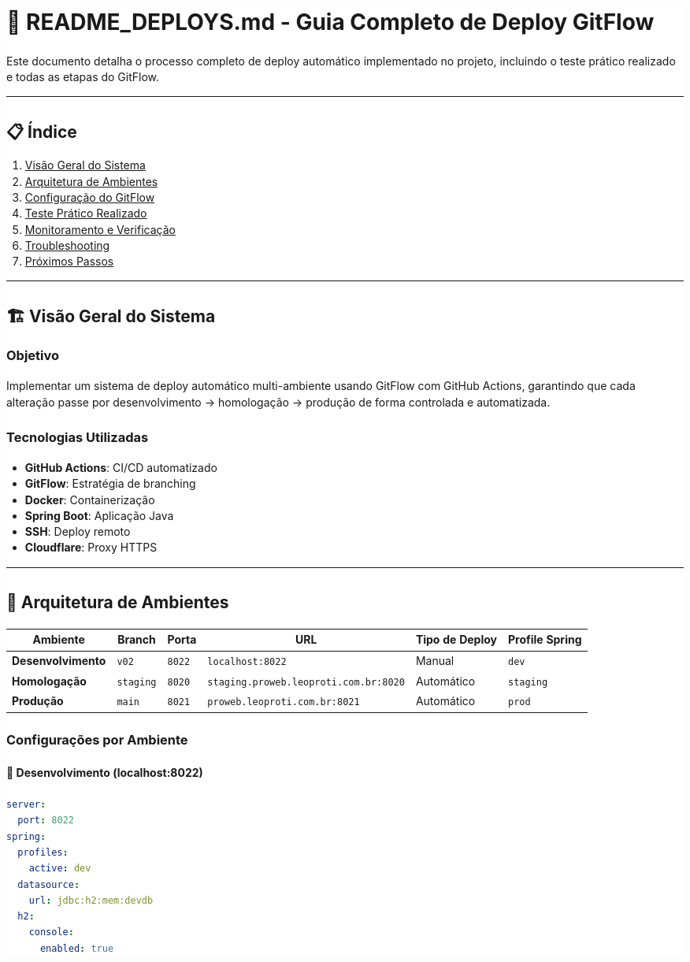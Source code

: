 # 🚀 README_DEPLOYS.md - Guia Completo de Deploy GitFlow

Este documento detalha o processo completo de deploy automático implementado no projeto, incluindo o teste prático realizado e todas as etapas do GitFlow.

---

## 📋 **Índice**

1. [Visão Geral do Sistema](#visão-geral-do-sistema)
2. [Arquitetura de Ambientes](#arquitetura-de-ambientes)
3. [Configuração do GitFlow](#configuração-do-gitflow)
4. [Teste Prático Realizado](#teste-prático-realizado)
5. [Monitoramento e Verificação](#monitoramento-e-verificação)
6. [Troubleshooting](#troubleshooting)
7. [Próximos Passos](#próximos-passos)

---

## 🏗️ **Visão Geral do Sistema**

### **Objetivo**
Implementar um sistema de deploy automático multi-ambiente usando GitFlow com GitHub Actions, garantindo que cada alteração passe por desenvolvimento → homologação → produção de forma controlada e automatizada.

### **Tecnologias Utilizadas**
- **GitHub Actions**: CI/CD automatizado
- **GitFlow**: Estratégia de branching
- **Docker**: Containerização
- **Spring Boot**: Aplicação Java
- **SSH**: Deploy remoto
- **Cloudflare**: Proxy HTTPS

---

## 🏢 **Arquitetura de Ambientes**

| Ambiente | Branch | Porta | URL | Tipo de Deploy | Profile Spring |
|----------|--------|-------|-----|----------------|----------------|
| **Desenvolvimento** | `v02` | `8022` | `localhost:8022` | Manual | `dev` |
| **Homologação** | `staging` | `8020` | `staging.proweb.leoproti.com.br:8020` | Automático | `staging` |
| **Produção** | `main` | `8021` | `proweb.leoproti.com.br:8021` | Automático | `prod` |

### **Configurações por Ambiente**

#### 🔧 **Desenvolvimento (localhost:8022)**
```yaml
server:
  port: 8022
spring:
  profiles:
    active: dev
  datasource:
    url: jdbc:h2:mem:devdb
  h2:
    console:
      enabled: true
```
